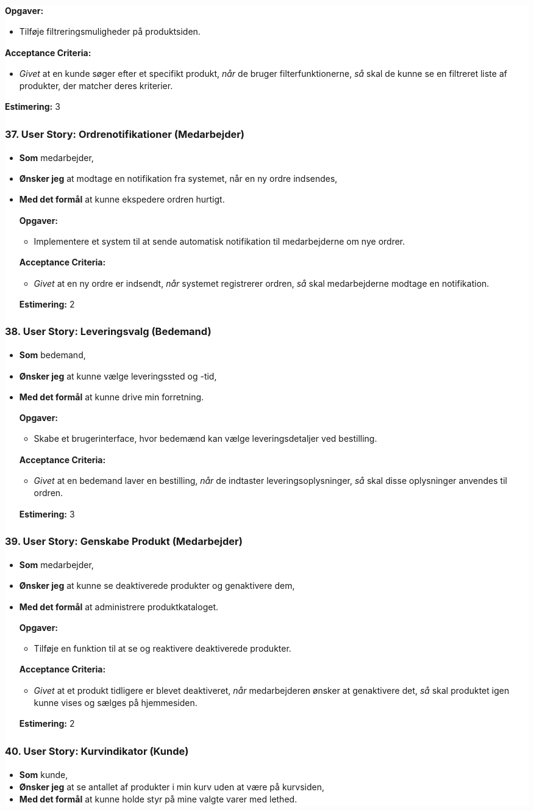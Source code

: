    **Opgaver:**
   - Tilføje filtreringsmuligheder på produktsiden.

   **Acceptance Criteria:**
   - *Givet* at en kunde søger efter et specifikt produkt, *når* de bruger filterfunktionerne, *så* skal de kunne se en filtreret liste af produkter, der matcher deres kriterier.

   **Estimering:** 3

### 37. User Story: Ordrenotifikationer (Medarbejder)
- **Som** medarbejder,
- **Ønsker jeg** at modtage en notifikation fra systemet, når en ny ordre indsendes,
- **Med det formål** at kunne ekspedere ordren hurtigt.

   **Opgaver:**
   - Implementere et system til at sende automatisk notifikation til medarbejderne om nye ordrer.

   **Acceptance Criteria:**
   - *Givet* at en ny ordre er indsendt, *når* systemet registrerer ordren, *så* skal medarbejderne modtage en notifikation.

   **Estimering:** 2

### 38. User Story: Leveringsvalg (Bedemand)
- **Som** bedemand,
- **Ønsker jeg** at kunne vælge leveringssted og -tid,
- **Med det formål** at kunne drive min forretning.

   **Opgaver:**
   - Skabe et brugerinterface, hvor bedemænd kan vælge leveringsdetaljer ved bestilling.

   **Acceptance Criteria:**
   - *Givet* at en bedemand laver en bestilling, *når* de indtaster leveringsoplysninger, *så* skal disse oplysninger anvendes til ordren.

   **Estimering:** 3

### 39. User Story: Genskabe Produkt (Medarbejder)
- **Som** medarbejder,
- **Ønsker jeg** at kunne se deaktiverede produkter og genaktivere dem,
- **Med det formål** at administrere produktkataloget.

   **Opgaver:**
   - Tilføje en funktion til at se og reaktivere deaktiverede produkter.

   **Acceptance Criteria:**
   - *Givet* at et produkt tidligere er blevet deaktiveret, *når* medarbejderen ønsker at genaktivere det, *så* skal produktet igen kunne vises og sælges på hjemmesiden.

   **Estimering:** 2

### 40. User Story: Kurvindikator (Kunde)
- **Som** kunde,
- **Ønsker jeg** at se antallet af produkter i min kurv uden at være på kurvsiden,
- **Med det formål** at kunne holde styr på mine valgte varer med lethed.
